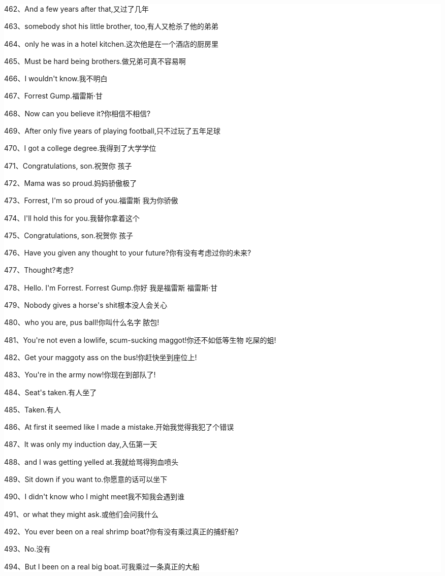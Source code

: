 462、And a few years after that,又过了几年

463、somebody shot his little brother, too,有人又枪杀了他的弟弟

464、only he was in a hotel kitchen.这次他是在一个酒店的厨房里

465、Must be hard being brothers.做兄弟可真不容易啊

466、I wouldn't know.我不明白

467、Forrest Gump.福雷斯·甘

468、Now can you believe it?你相信不相信?

469、After only five years of playing football,只不过玩了五年足球

470、I got a college degree.我得到了大学学位

471、Congratulations, son.祝贺你 孩子

472、Mama was so proud.妈妈骄傲极了

473、Forrest, I'm so proud of you.福雷斯 我为你骄傲

474、I'll hold this for you.我替你拿着这个

475、Congratulations, son.祝贺你 孩子

476、Have you given any thought to your future?你有没有考虑过你的未来?

477、Thought?考虑?

478、Hello. I'm Forrest. Forrest Gump.你好 我是福雷斯 福雷斯·甘

479、Nobody gives a horse's shit根本没人会关心

480、who you are, pus ball!你叫什么名字 脓包!

481、You're not even a lowlife, scum-sucking maggot!你还不如低等生物 吃屎的蛆!

482、Get your maggoty ass on the bus!你赶快坐到座位上!

483、You're in the army now!你现在到部队了!

484、Seat's taken.有人坐了

485、Taken.有人

486、At first it seemed like I made a mistake.开始我觉得我犯了个错误

487、It was only my induction day,入伍第一天

488、and I was getting yelled at.我就给骂得狗血喷头

489、Sit down if you want to.你愿意的话可以坐下

490、I didn't know who I might meet我不知我会遇到谁

491、or what they might ask.或他们会问我什么

492、You ever been on a real shrimp boat?你有没有乘过真正的捕虾船?

493、No.没有

494、But I been on a real big boat.可我乘过一条真正的大船
